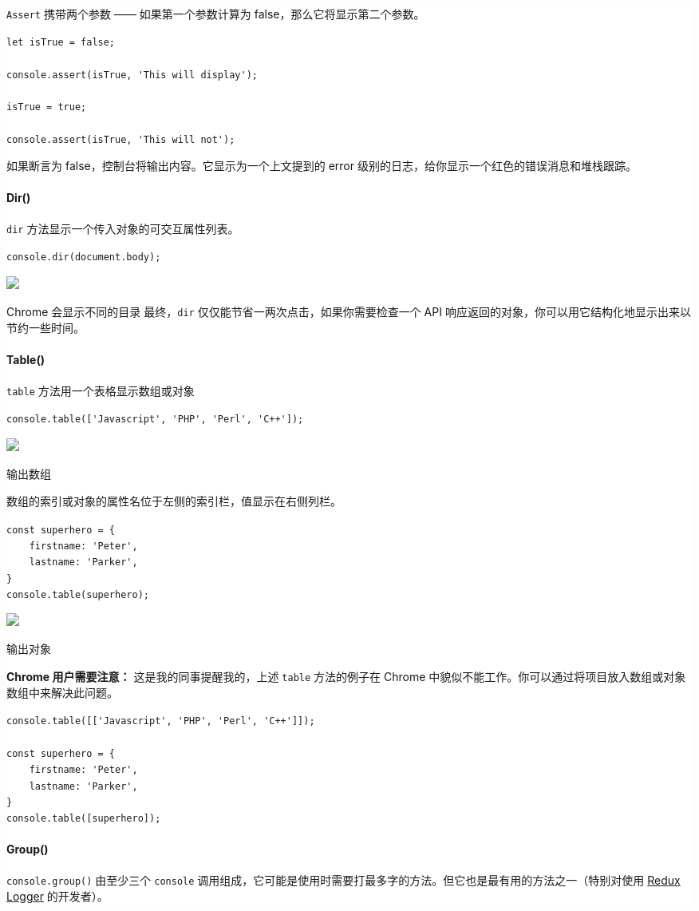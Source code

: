 `Assert` 携带两个参数 —— 如果第一个参数计算为 false，那么它将显示第二个参数。

    let isTrue = false;

    console.assert(isTrue, 'This will display');

    isTrue = true;

    console.assert(isTrue, 'This will not');

如果断言为 false，控制台将输出内容。它显示为一个上文提到的 error 级别的日志，给你显示一个红色的错误消息和堆栈跟踪。

#### Dir()

`dir` 方法显示一个传入对象的可交互属性列表。

    console.dir(document.body);

![](https://cdn-images-1.medium.com/max/800/1*4Zj5EuPTHcQH5-K0NWHb7g.png)

Chrome 会显示不同的目录
最终，`dir` 仅仅能节省一两次点击，如果你需要检查一个 API 响应返回的对象，你可以用它结构化地显示出来以节约一些时间。

#### Table()

`table` 方法用一个表格显示数组或对象

    console.table(['Javascript', 'PHP', 'Perl', 'C++']);

![](https://cdn-images-1.medium.com/max/800/1*nza7ZWxYG-_X47VJ54FtZg.png)

输出数组

数组的索引或对象的属性名位于左侧的索引栏，值显示在右侧列栏。

    const superhero = {
        firstname: 'Peter',
        lastname: 'Parker',
    }
    console.table(superhero);

![](https://cdn-images-1.medium.com/max/800/1*BXhY3PzulYFzzcW-Qwga8Q.png)

输出对象

**Chrome 用户需要注意：** 这是我的同事提醒我的，上述 `table` 方法的例子在 Chrome 中貌似不能工作。你可以通过将项目放入数组或对象数组中来解决此问题。

    console.table([['Javascript', 'PHP', 'Perl', 'C++']]);

    const superhero = {
        firstname: 'Peter',
        lastname: 'Parker',
    }
    console.table([superhero]);

#### Group()

`console.group()` 由至少三个 `console` 调用组成，它可能是使用时需要打最多字的方法。但它也是最有用的方法之一（特别对使用 [Redux Logger](https://github.com/evgenyrodionov/redux-logger) 的开发者）。
